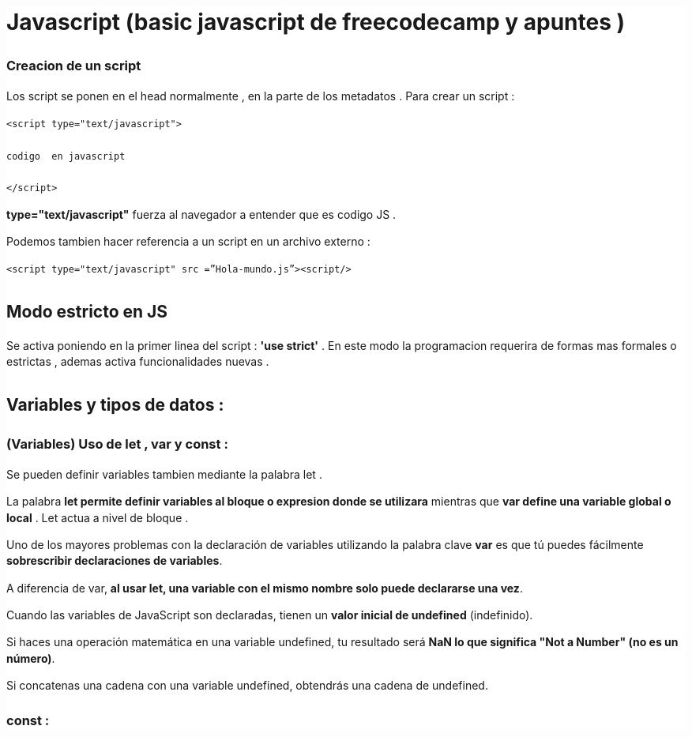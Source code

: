 # Javascript (basic javascript de freecodecamp y apuntes )

### Creacion de un script 


Los script se ponen en el head normalmente , en la parte de los metadatos . 
Para crear un script : 

~~~
<script type="text/javascript">

codigo  en javascript

</script>
~~~
**type="text/javascript"** fuerza al navegador a entender que es codigo JS .

Podemos tambien hacer referencia a un script en un archivo externo :
~~~
<script type="text/javascript" src =”Hola-mundo.js”><script/>
~~~

## Modo estricto en JS  


Se activa poniendo en la primer linea del script :  **'use strict'** .
En este modo la programacion requerira de formas mas formales o estrictas , ademas activa funcionalidades nuevas .  

## Variables y tipos de datos :

### **(Variables) Uso de let , var y const** : 


Se pueden definir variables tambien mediante la palabra let .

La palabra **let permite definir variables al bloque o expresion donde se utilizara** mientras que **var define una variable global o local** . Let actua a nivel de bloque .

Uno de los mayores problemas con la declaración de variables utilizando la palabra clave **var** es que tú puedes fácilmente **sobrescribir declaraciones de variables**.

 A diferencia de var, **al usar let, una variable con el mismo nombre solo puede declararse una vez**.

Cuando las variables de JavaScript son declaradas, tienen un **valor inicial de undefined** (indefinido).

 Si haces una operación matemática en una variable undefined, tu resultado será **NaN lo que significa "Not a Number" (no es un número)**.
 
  Si concatenas una cadena con una variable undefined, obtendrás una cadena de undefined.

  ### **const** :
